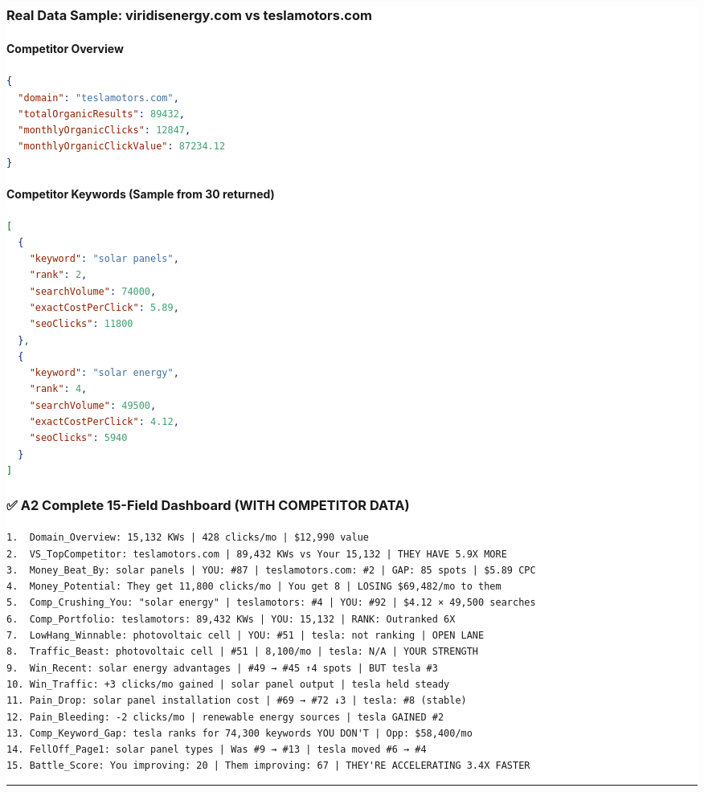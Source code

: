 ### Real Data Sample: viridisenergy.com vs teslamotors.com

#### Competitor Overview
```json
{
  "domain": "teslamotors.com",
  "totalOrganicResults": 89432,
  "monthlyOrganicClicks": 12847,
  "monthlyOrganicClickValue": 87234.12
}
```

#### Competitor Keywords (Sample from 30 returned)
```json
[
  {
    "keyword": "solar panels",
    "rank": 2,
    "searchVolume": 74000,
    "exactCostPerClick": 5.89,
    "seoClicks": 11800
  },
  {
    "keyword": "solar energy",
    "rank": 4,
    "searchVolume": 49500,
    "exactCostPerClick": 4.12,
    "seoClicks": 5940
  }
]
```

### ✅ A2 Complete 15-Field Dashboard (WITH COMPETITOR DATA)
```
1.  Domain_Overview: 15,132 KWs | 428 clicks/mo | $12,990 value
2.  VS_TopCompetitor: teslamotors.com | 89,432 KWs vs Your 15,132 | THEY HAVE 5.9X MORE
3.  Money_Beat_By: solar panels | YOU: #87 | teslamotors.com: #2 | GAP: 85 spots | $5.89 CPC
4.  Money_Potential: They get 11,800 clicks/mo | You get 8 | LOSING $69,482/mo to them
5.  Comp_Crushing_You: "solar energy" | teslamotors: #4 | YOU: #92 | $4.12 × 49,500 searches
6.  Comp_Portfolio: teslamotors: 89,432 KWs | YOU: 15,132 | RANK: Outranked 6X
7.  LowHang_Winnable: photovoltaic cell | YOU: #51 | tesla: not ranking | OPEN LANE
8.  Traffic_Beast: photovoltaic cell | #51 | 8,100/mo | tesla: N/A | YOUR STRENGTH
9.  Win_Recent: solar energy advantages | #49 → #45 ↑4 spots | BUT tesla #3
10. Win_Traffic: +3 clicks/mo gained | solar panel output | tesla held steady
11. Pain_Drop: solar panel installation cost | #69 → #72 ↓3 | tesla: #8 (stable)
12. Pain_Bleeding: -2 clicks/mo | renewable energy sources | tesla GAINED #2
13. Comp_Keyword_Gap: tesla ranks for 74,300 keywords YOU DON'T | Opp: $58,400/mo
14. FellOff_Page1: solar panel types | Was #9 → #13 | tesla moved #6 → #4
15. Battle_Score: You improving: 20 | Them improving: 67 | THEY'RE ACCELERATING 3.4X FASTER
```

---
